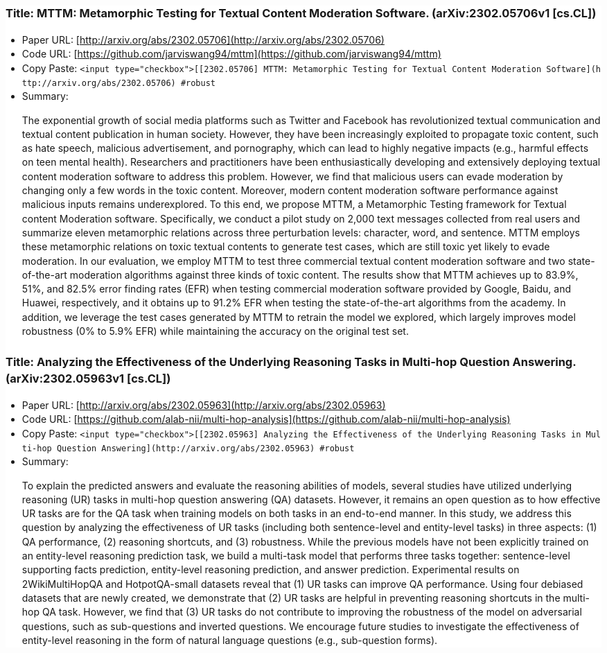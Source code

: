 ### Title: MTTM: Metamorphic Testing for Textual Content Moderation Software. (arXiv:2302.05706v1 [cs.CL])
* Paper URL: [http://arxiv.org/abs/2302.05706](http://arxiv.org/abs/2302.05706)
* Code URL: [https://github.com/jarviswang94/mttm](https://github.com/jarviswang94/mttm)
* Copy Paste: `<input type="checkbox">[[2302.05706] MTTM: Metamorphic Testing for Textual Content Moderation Software](http://arxiv.org/abs/2302.05706) #robust`
* Summary: <p>The exponential growth of social media platforms such as Twitter and Facebook
has revolutionized textual communication and textual content publication in
human society. However, they have been increasingly exploited to propagate
toxic content, such as hate speech, malicious advertisement, and pornography,
which can lead to highly negative impacts (e.g., harmful effects on teen mental
health). Researchers and practitioners have been enthusiastically developing
and extensively deploying textual content moderation software to address this
problem. However, we find that malicious users can evade moderation by changing
only a few words in the toxic content. Moreover, modern content moderation
software performance against malicious inputs remains underexplored. To this
end, we propose MTTM, a Metamorphic Testing framework for Textual content
Moderation software. Specifically, we conduct a pilot study on 2,000 text
messages collected from real users and summarize eleven metamorphic relations
across three perturbation levels: character, word, and sentence. MTTM employs
these metamorphic relations on toxic textual contents to generate test cases,
which are still toxic yet likely to evade moderation. In our evaluation, we
employ MTTM to test three commercial textual content moderation software and
two state-of-the-art moderation algorithms against three kinds of toxic
content. The results show that MTTM achieves up to 83.9%, 51%, and 82.5% error
finding rates (EFR) when testing commercial moderation software provided by
Google, Baidu, and Huawei, respectively, and it obtains up to 91.2% EFR when
testing the state-of-the-art algorithms from the academy. In addition, we
leverage the test cases generated by MTTM to retrain the model we explored,
which largely improves model robustness (0% to 5.9% EFR) while maintaining the
accuracy on the original test set.
</p>

### Title: Analyzing the Effectiveness of the Underlying Reasoning Tasks in Multi-hop Question Answering. (arXiv:2302.05963v1 [cs.CL])
* Paper URL: [http://arxiv.org/abs/2302.05963](http://arxiv.org/abs/2302.05963)
* Code URL: [https://github.com/alab-nii/multi-hop-analysis](https://github.com/alab-nii/multi-hop-analysis)
* Copy Paste: `<input type="checkbox">[[2302.05963] Analyzing the Effectiveness of the Underlying Reasoning Tasks in Multi-hop Question Answering](http://arxiv.org/abs/2302.05963) #robust`
* Summary: <p>To explain the predicted answers and evaluate the reasoning abilities of
models, several studies have utilized underlying reasoning (UR) tasks in
multi-hop question answering (QA) datasets. However, it remains an open
question as to how effective UR tasks are for the QA task when training models
on both tasks in an end-to-end manner. In this study, we address this question
by analyzing the effectiveness of UR tasks (including both sentence-level and
entity-level tasks) in three aspects: (1) QA performance, (2) reasoning
shortcuts, and (3) robustness. While the previous models have not been
explicitly trained on an entity-level reasoning prediction task, we build a
multi-task model that performs three tasks together: sentence-level supporting
facts prediction, entity-level reasoning prediction, and answer prediction.
Experimental results on 2WikiMultiHopQA and HotpotQA-small datasets reveal that
(1) UR tasks can improve QA performance. Using four debiased datasets that are
newly created, we demonstrate that (2) UR tasks are helpful in preventing
reasoning shortcuts in the multi-hop QA task. However, we find that (3) UR
tasks do not contribute to improving the robustness of the model on adversarial
questions, such as sub-questions and inverted questions. We encourage future
studies to investigate the effectiveness of entity-level reasoning in the form
of natural language questions (e.g., sub-question forms).
</p>
